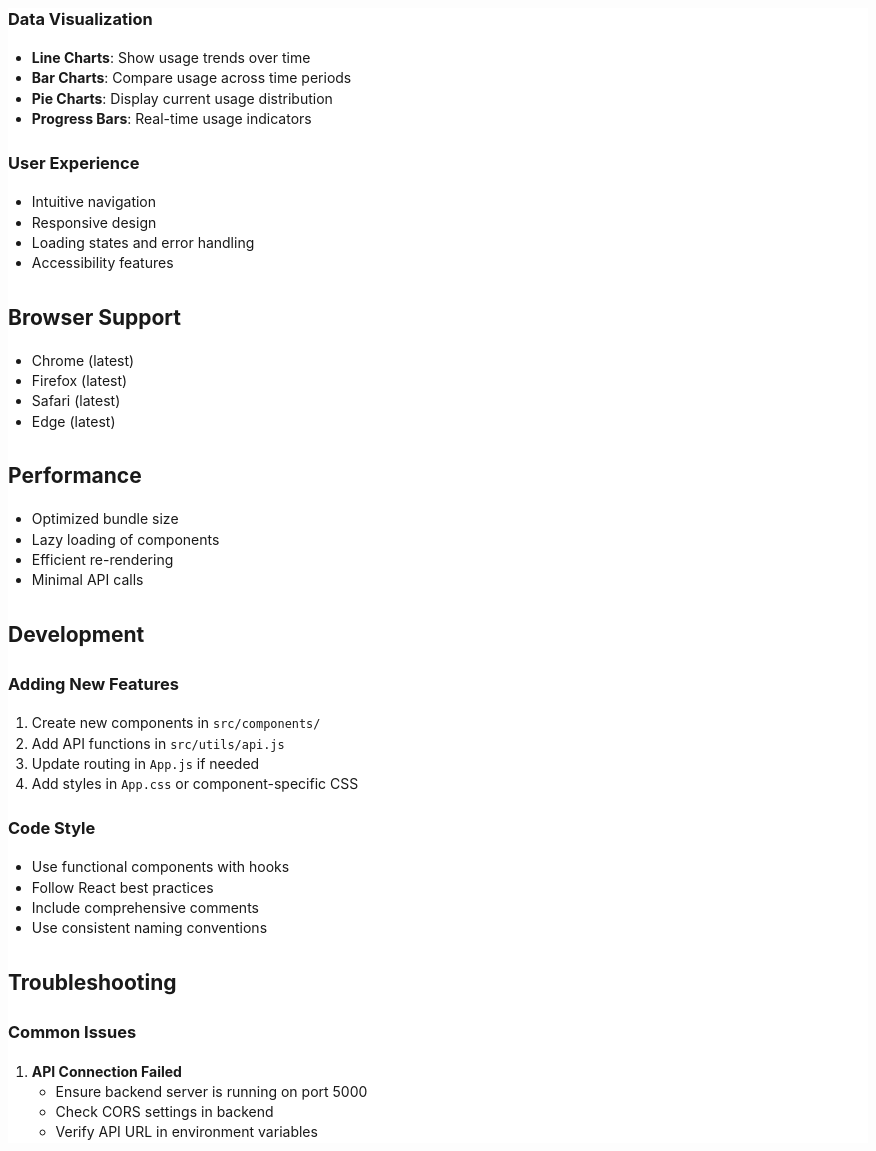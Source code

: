 ### Data Visualization
- **Line Charts**: Show usage trends over time
- **Bar Charts**: Compare usage across time periods
- **Pie Charts**: Display current usage distribution
- **Progress Bars**: Real-time usage indicators

### User Experience
- Intuitive navigation
- Responsive design
- Loading states and error handling
- Accessibility features

## Browser Support

- Chrome (latest)
- Firefox (latest)
- Safari (latest)
- Edge (latest)

## Performance

- Optimized bundle size
- Lazy loading of components
- Efficient re-rendering
- Minimal API calls

## Development

### Adding New Features
1. Create new components in `src/components/`
2. Add API functions in `src/utils/api.js`
3. Update routing in `App.js` if needed
4. Add styles in `App.css` or component-specific CSS

### Code Style
- Use functional components with hooks
- Follow React best practices
- Include comprehensive comments
- Use consistent naming conventions

## Troubleshooting

### Common Issues

1. **API Connection Failed**
   - Ensure backend server is running on port 5000
   - Check CORS settings in backend
   - Verify API URL in environment variables
